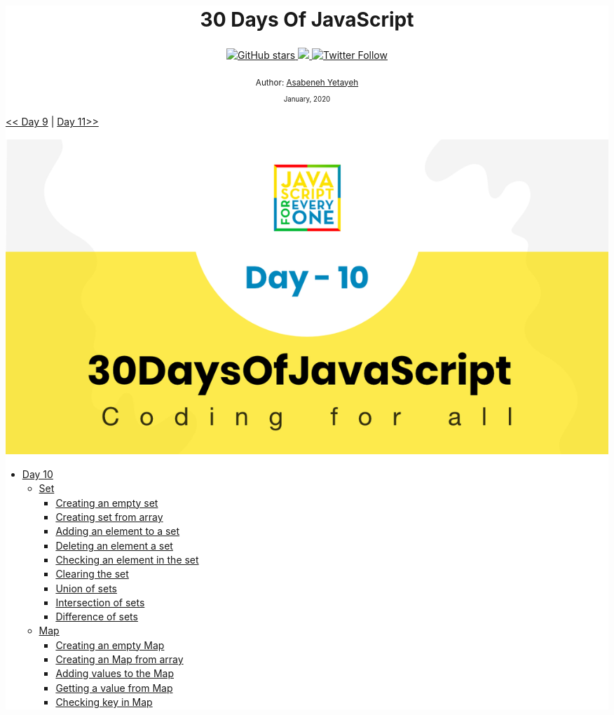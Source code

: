<div align="center">
  <h1> 30 Days Of JavaScript</h1>
  <a class="header-badge" target="_blank" href="https://github.com/Asabeneh/30DaysOfJavaScript">
  <img alt="GitHub stars" src="https://img.shields.io/github/stars/asabeneh/30DaysOfJavaScript?style=social">
  </a>
  <a class="header-badge" target="_blank" href="https://www.linkedin.com/in/asabeneh/">
  <img src="https://img.shields.io/badge/style--5eba00.svg?label=LinkedIn&logo=linkedin&style=social">
  </a>
  <a class="header-badge" target="_blank" href="https://twitter.com/Asabeneh">
  <img alt="Twitter Follow" src="https://img.shields.io/twitter/follow/asabeneh?style=social">
  </a>

<sub>Author:
<a href="https://www.linkedin.com/in/asabeneh/" target="_blank">Asabeneh Yetayeh</a><br>
<small> January, 2020</small>
</sub>

</div>

[<< Day 9](https://github.com/Asabeneh/30DaysOfJavaScript/blob/master/09_Day/09_day_higher_order_functions.md) | [Day 11>>](#)

![Day 5](../images/banners/day_1_10.png)

- [Day 10](#day-10)
  - [Set](#set)
    - [Creating an empty set](#creating-an-empty-set)
    - [Creating set from array](#creating-set-from-array)
    - [Adding an element to a set](#adding-an-element-to-a-set)
    - [Deleting an element a set](#deleting-an-element-a-set)
    - [Checking an element in the set](#checking-an-element-in-the-set)
    - [Clearing the set](#clearing-the-set)
    - [Union of sets](#union-of-sets)
    - [Intersection of sets](#intersection-of-sets)
    - [Difference of sets](#difference-of-sets)
  - [Map](#map)
    - [Creating an empty Map](#creating-an-empty-map)
    - [Creating an Map from array](#creating-an-map-from-array)
    - [Adding values to the Map](#adding-values-to-the-map)
    - [Getting a value from Map](#getting-a-value-from-map)
    - [Checking key in Map](#checking-key-in-map)